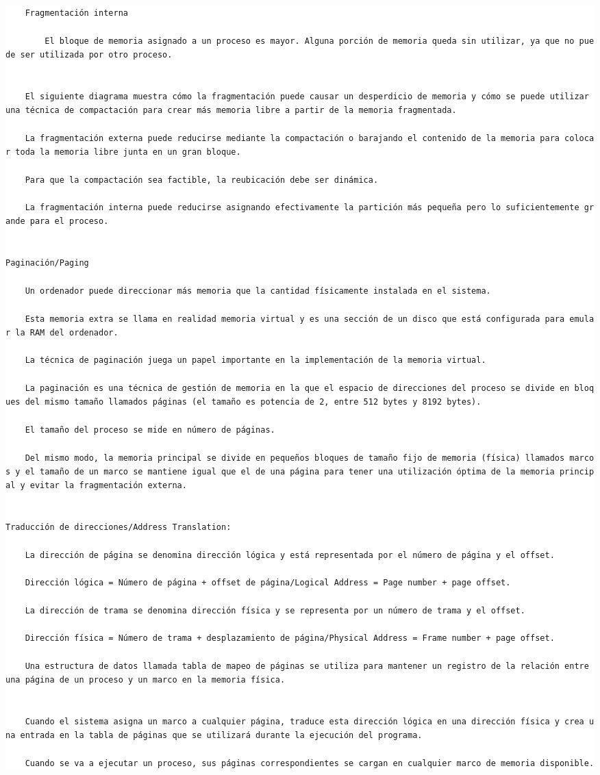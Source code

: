 
		Fragmentación interna

			El bloque de memoria asignado a un proceso es mayor. Alguna porción de memoria queda sin utilizar, ya que no puede ser utilizada por otro proceso.


		El siguiente diagrama muestra cómo la fragmentación puede causar un desperdicio de memoria y cómo se puede utilizar una técnica de compactación para crear más memoria libre a partir de la memoria fragmentada.

		La fragmentación externa puede reducirse mediante la compactación o barajando el contenido de la memoria para colocar toda la memoria libre junta en un gran bloque. 

		Para que la compactación sea factible, la reubicación debe ser dinámica.

		La fragmentación interna puede reducirse asignando efectivamente la partición más pequeña pero lo suficientemente grande para el proceso.


	Paginación/Paging

		Un ordenador puede direccionar más memoria que la cantidad físicamente instalada en el sistema. 

		Esta memoria extra se llama en realidad memoria virtual y es una sección de un disco que está configurada para emular la RAM del ordenador. 

		La técnica de paginación juega un papel importante en la implementación de la memoria virtual.

		La paginación es una técnica de gestión de memoria en la que el espacio de direcciones del proceso se divide en bloques del mismo tamaño llamados páginas (el tamaño es potencia de 2, entre 512 bytes y 8192 bytes). 

		El tamaño del proceso se mide en número de páginas.

		Del mismo modo, la memoria principal se divide en pequeños bloques de tamaño fijo de memoria (física) llamados marcos y el tamaño de un marco se mantiene igual que el de una página para tener una utilización óptima de la memoria principal y evitar la fragmentación externa.


	Traducción de direcciones/Address Translation:

		La dirección de página se denomina dirección lógica y está representada por el número de página y el offset.

		Dirección lógica = Número de página + offset de página/Logical Address = Page number + page offset.

		La dirección de trama se denomina dirección física y se representa por un número de trama y el offset.

		Dirección física = Número de trama + desplazamiento de página/Physical Address = Frame number + page offset.

		Una estructura de datos llamada tabla de mapeo de páginas se utiliza para mantener un registro de la relación entre una página de un proceso y un marco en la memoria física.


		Cuando el sistema asigna un marco a cualquier página, traduce esta dirección lógica en una dirección física y crea una entrada en la tabla de páginas que se utilizará durante la ejecución del programa.

		Cuando se va a ejecutar un proceso, sus páginas correspondientes se cargan en cualquier marco de memoria disponible. 
